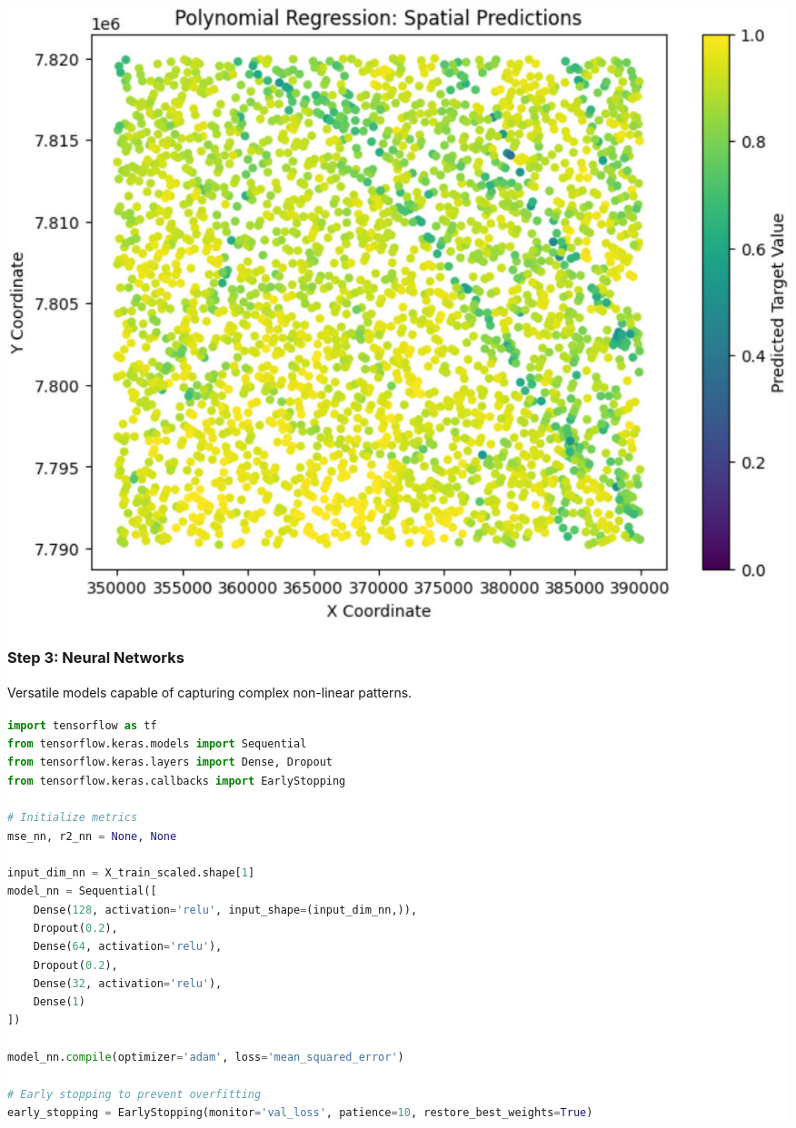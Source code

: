![jpg](figures/spatial_pred.jpg)
     


### Step 3: Neural Networks
Versatile models capable of capturing complex non-linear patterns.


```python
import tensorflow as tf
from tensorflow.keras.models import Sequential
from tensorflow.keras.layers import Dense, Dropout
from tensorflow.keras.callbacks import EarlyStopping

# Initialize metrics
mse_nn, r2_nn = None, None

input_dim_nn = X_train_scaled.shape[1]
model_nn = Sequential([
    Dense(128, activation='relu', input_shape=(input_dim_nn,)),
    Dropout(0.2),
    Dense(64, activation='relu'),
    Dropout(0.2),
    Dense(32, activation='relu'),
    Dense(1)
])

model_nn.compile(optimizer='adam', loss='mean_squared_error')

# Early stopping to prevent overfitting
early_stopping = EarlyStopping(monitor='val_loss', patience=10, restore_best_weights=True)
```